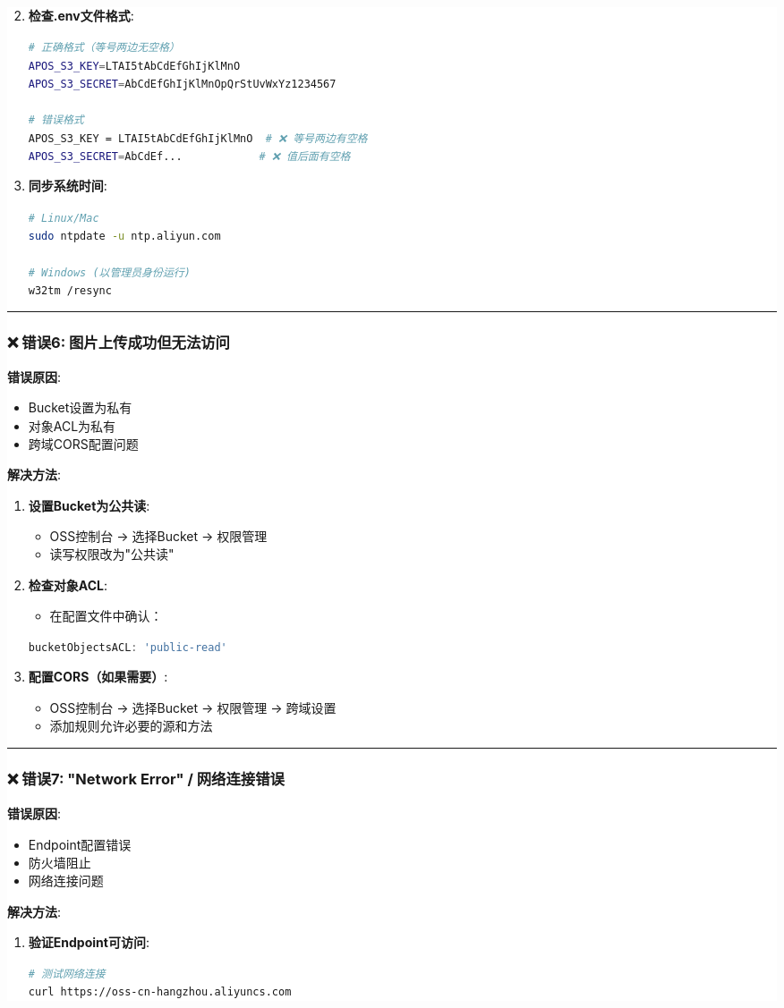 2. **检查.env文件格式**:
   ```bash
   # 正确格式（等号两边无空格）
   APOS_S3_KEY=LTAI5tAbCdEfGhIjKlMnO
   APOS_S3_SECRET=AbCdEfGhIjKlMnOpQrStUvWxYz1234567
   
   # 错误格式
   APOS_S3_KEY = LTAI5tAbCdEfGhIjKlMnO  # ❌ 等号两边有空格
   APOS_S3_SECRET=AbCdEf...            # ❌ 值后面有空格
   ```

3. **同步系统时间**:
   ```bash
   # Linux/Mac
   sudo ntpdate -u ntp.aliyun.com
   
   # Windows (以管理员身份运行)
   w32tm /resync
   ```

---

### ❌ 错误6: 图片上传成功但无法访问

**错误原因**: 
- Bucket设置为私有
- 对象ACL为私有
- 跨域CORS配置问题

**解决方法**:
1. **设置Bucket为公共读**:
   - OSS控制台 → 选择Bucket → 权限管理
   - 读写权限改为"公共读"

2. **检查对象ACL**:
   - 在配置文件中确认：
   ```javascript
   bucketObjectsACL: 'public-read'
   ```

3. **配置CORS（如果需要）**:
   - OSS控制台 → 选择Bucket → 权限管理 → 跨域设置
   - 添加规则允许必要的源和方法

---

### ❌ 错误7: "Network Error" / 网络连接错误

**错误原因**: 
- Endpoint配置错误
- 防火墙阻止
- 网络连接问题

**解决方法**:
1. **验证Endpoint可访问**:
   ```bash
   # 测试网络连接
   curl https://oss-cn-hangzhou.aliyuncs.com
   ```
